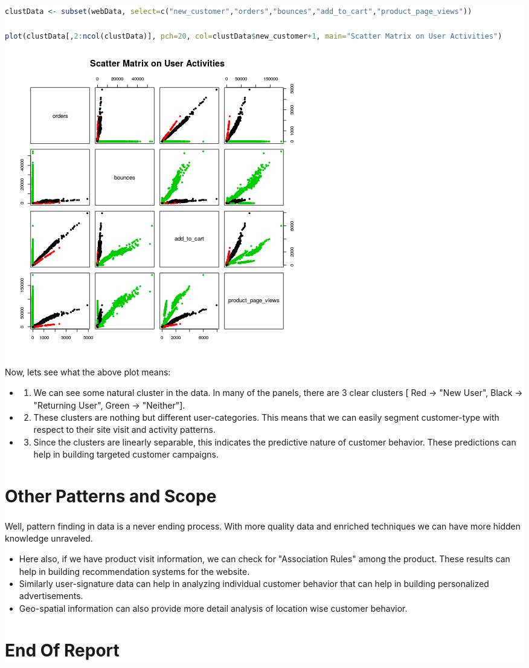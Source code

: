 
```r
clustData <- subset(webData, select=c("new_customer","orders","bounces","add_to_cart","product_page_views"))

plot(clustData[,2:ncol(clustData)], pch=20, col=clustData$new_customer+1, main="Scatter Matrix on User Activities")
```

![plot of chunk unnamed-chunk-8](figure/unnamed-chunk-8-1.png) 
  
Now, lets see what the above plot means:
* 1. We can see some natural cluster in the data. In many of the panels, there are 3 clear clusters [ Red -> "New User", Black -> "Returning User", Green -> "Neither"]. 
* 2. These clusters are nothing but different user-categories. This means that we can easily segment customer-type with respect to their site visit and activity patterns.
* 3. Since the clusters are linearly separable, this indicates the predictive nature of customer behavior. These predictions can help in building targeted customer campaigns.


Other Patterns and Scope
======
Well, pattern finding in data is a never ending process. With more quality data and enriched techniques we can have more hidden knowledge unraveled.   
* Here also, if we have product visit information, we can check for "Association Rules" among the product. These results can help in building recommendation systems for the website.   
* Similarly user-signature data can help in analyzing individual customer behavior that can help in building personalized advertisements.
* Geo-spatial information can also provide more detail analysis of location wise customer behavior.  


End Of Report
==========
